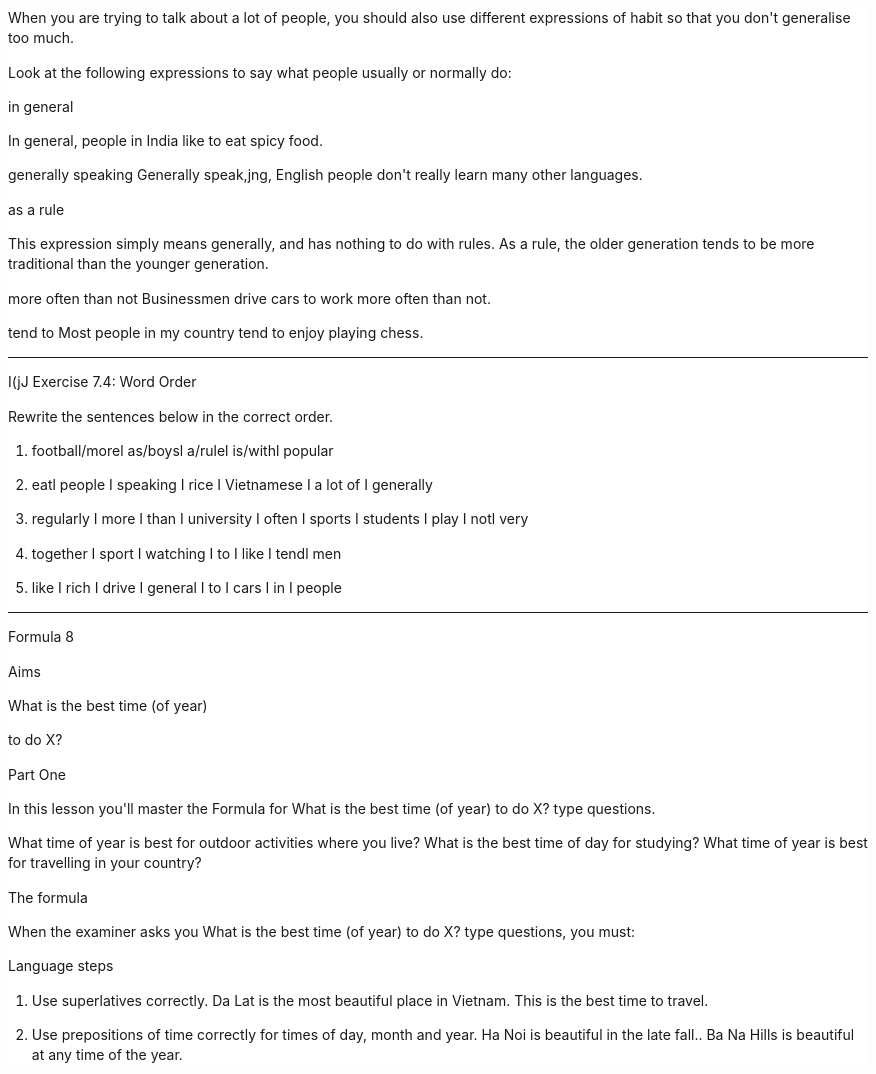 When you are trying to talk about a lot of people, you should also use different expressions of habit so that you don't generalise too much. 

 Look at the following expressions to say what people usually or normally do: 

in general 

 In general, people in India like to eat spicy food. 

generally speaking Generally speak,jng, English people don't really learn many other languages. 

as a rule 

 This expression simply means generally, and has nothing to do with rules. As a rule, the older generation tends to be more traditional than the younger generation. 

more often than not Businessmen drive cars to work more often than not. 

tend to Most people in my country tend to enjoy playing chess. 

---

I(jJ Exercise 7.4: Word Order 

 Rewrite the sentences below in the correct order. 

1. football/morel as/boysl a/rulel is/withl popular 

2. eatl people I speaking I rice I Vietnamese I a lot of I generally 

3. regularly I more I than I university I often I sports I students I play I notl very 

4. together I sport I watching I to I like I tendl men 

5. like I rich I drive I general I to I cars I in I people 

---

Formula 8 

Aims 

What is the best time (of year) 

to do X? 

 Part One 

In this lesson you'll master the Formula for What is the best time (of year) to do X? type questions. 

 What time of year is best for outdoor activities where you live? What is the best time of day for studying? What time of year is best for travelling in your country? 

The formula 

When the examiner asks you What is the best time (of year) to do X? type questions, you must: 

Language steps 

1. Use superlatives correctly.     Da Lat is the most beautiful place in Vietnam.     This is the best time to travel. 

2. Use prepositions of time correctly for times of day, month and year.     Ha Noi is beautiful in the late fall..     Ba Na Hills is beautiful at any time of the year. 
